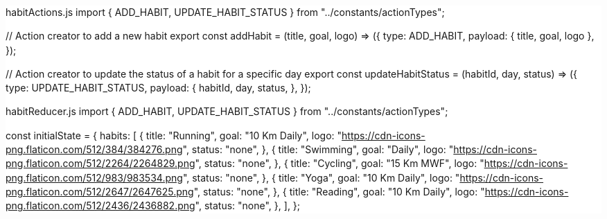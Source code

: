 
habitActions.js
import { ADD_HABIT, UPDATE_HABIT_STATUS } from "../constants/actionTypes";

// Action creator to add a new habit
export const addHabit = (title, goal, logo) => ({
  type: ADD_HABIT,
  payload: { title, goal, logo },
});

// Action creator to update the status of a habit for a specific day
export const updateHabitStatus = (habitId, day, status) => ({
  type: UPDATE_HABIT_STATUS,
  payload: {
    habitId,
    day,
    status,
  },
});

habitReducer.js
import { ADD_HABIT, UPDATE_HABIT_STATUS } from "../constants/actionTypes";

const initialState = {
  habits: [
    {
      title: "Running",
      goal: "10 Km Daily",
      logo: "https://cdn-icons-png.flaticon.com/512/384/384276.png",
      status: "none",
    },
    {
      title: "Swimming",
      goal: "Daily",
      logo: "https://cdn-icons-png.flaticon.com/512/2264/2264829.png",
      status: "none",
    },
    {
      title: "Cycling",
      goal: "15 Km MWF",
      logo: "https://cdn-icons-png.flaticon.com/512/983/983534.png",
      status: "none",
    },
    {
      title: "Yoga",
      goal: "10 Km Daily",
      logo: "https://cdn-icons-png.flaticon.com/512/2647/2647625.png",
      status: "none",
    },
    {
      title: "Reading",
      goal: "10 Km Daily",
      logo: "https://cdn-icons-png.flaticon.com/512/2436/2436882.png",
      status: "none",
    },
  ],
};
